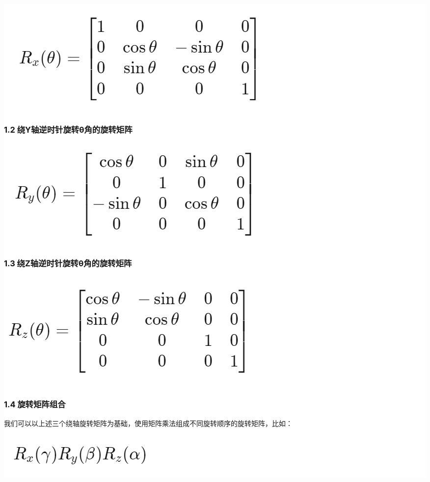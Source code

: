  <img src="./image/1.png" />

### 1.2 绕Y轴逆时针旋转θ角的旋转矩阵

 <img src="./image/3.png" />

### 1.3 绕Z轴逆时针旋转θ角的旋转矩阵

<img src="./image/4.png" />

### 1.4 旋转矩阵组合

我们可以以上述三个绕轴旋转矩阵为基础，使用矩阵乘法组成不同旋转顺序的旋转矩阵，比如：



<img src="./image/5.png" />
